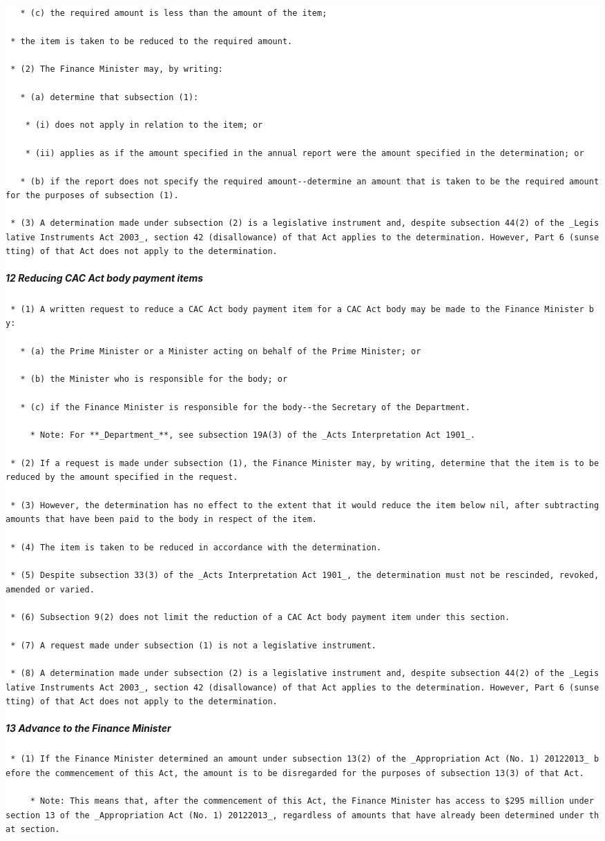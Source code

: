        * (c) the required amount is less than the amount of the item;

     * the item is taken to be reduced to the required amount.

     * (2) The Finance Minister may, by writing:

       * (a) determine that subsection (1):

        * (i) does not apply in relation to the item; or

        * (ii) applies as if the amount specified in the annual report were the amount specified in the determination; or

       * (b) if the report does not specify the required amount--determine an amount that is taken to be the required amount for the purposes of subsection (1).

     * (3) A determination made under subsection (2) is a legislative instrument and, despite subsection 44(2) of the _Legislative Instruments Act 2003_, section 42 (disallowance) of that Act applies to the determination. However, Part 6 (sunsetting) of that Act does not apply to the determination.

##### 12  Reducing CAC Act body payment items

     * (1) A written request to reduce a CAC Act body payment item for a CAC Act body may be made to the Finance Minister by:

       * (a) the Prime Minister or a Minister acting on behalf of the Prime Minister; or

       * (b) the Minister who is responsible for the body; or

       * (c) if the Finance Minister is responsible for the body--the Secretary of the Department.

         * Note: For **_Department_**, see subsection 19A(3) of the _Acts Interpretation Act 1901_.

     * (2) If a request is made under subsection (1), the Finance Minister may, by writing, determine that the item is to be reduced by the amount specified in the request.

     * (3) However, the determination has no effect to the extent that it would reduce the item below nil, after subtracting amounts that have been paid to the body in respect of the item.

     * (4) The item is taken to be reduced in accordance with the determination.

     * (5) Despite subsection 33(3) of the _Acts Interpretation Act 1901_, the determination must not be rescinded, revoked, amended or varied.

     * (6) Subsection 9(2) does not limit the reduction of a CAC Act body payment item under this section.

     * (7) A request made under subsection (1) is not a legislative instrument.

     * (8) A determination made under subsection (2) is a legislative instrument and, despite subsection 44(2) of the _Legislative Instruments Act 2003_, section 42 (disallowance) of that Act applies to the determination. However, Part 6 (sunsetting) of that Act does not apply to the determination.

##### 13  Advance to the Finance Minister

     * (1) If the Finance Minister determined an amount under subsection 13(2) of the _Appropriation Act (No. 1) 20122013_ before the commencement of this Act, the amount is to be disregarded for the purposes of subsection 13(3) of that Act.

         * Note: This means that, after the commencement of this Act, the Finance Minister has access to $295 million under section 13 of the _Appropriation Act (No. 1) 20122013_, regardless of amounts that have already been determined under that section.

